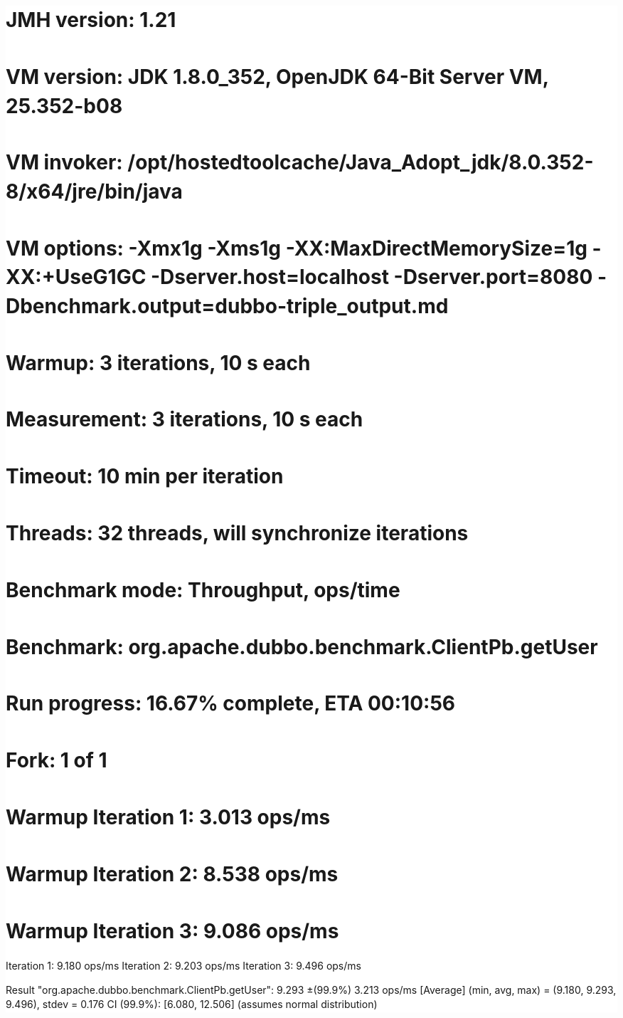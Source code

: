 
# JMH version: 1.21
# VM version: JDK 1.8.0_352, OpenJDK 64-Bit Server VM, 25.352-b08
# VM invoker: /opt/hostedtoolcache/Java_Adopt_jdk/8.0.352-8/x64/jre/bin/java
# VM options: -Xmx1g -Xms1g -XX:MaxDirectMemorySize=1g -XX:+UseG1GC -Dserver.host=localhost -Dserver.port=8080 -Dbenchmark.output=dubbo-triple_output.md
# Warmup: 3 iterations, 10 s each
# Measurement: 3 iterations, 10 s each
# Timeout: 10 min per iteration
# Threads: 32 threads, will synchronize iterations
# Benchmark mode: Throughput, ops/time
# Benchmark: org.apache.dubbo.benchmark.ClientPb.getUser

# Run progress: 16.67% complete, ETA 00:10:56
# Fork: 1 of 1
# Warmup Iteration   1: 3.013 ops/ms
# Warmup Iteration   2: 8.538 ops/ms
# Warmup Iteration   3: 9.086 ops/ms
Iteration   1: 9.180 ops/ms
Iteration   2: 9.203 ops/ms
Iteration   3: 9.496 ops/ms


Result "org.apache.dubbo.benchmark.ClientPb.getUser":
  9.293 ±(99.9%) 3.213 ops/ms [Average]
  (min, avg, max) = (9.180, 9.293, 9.496), stdev = 0.176
  CI (99.9%): [6.080, 12.506] (assumes normal distribution)
